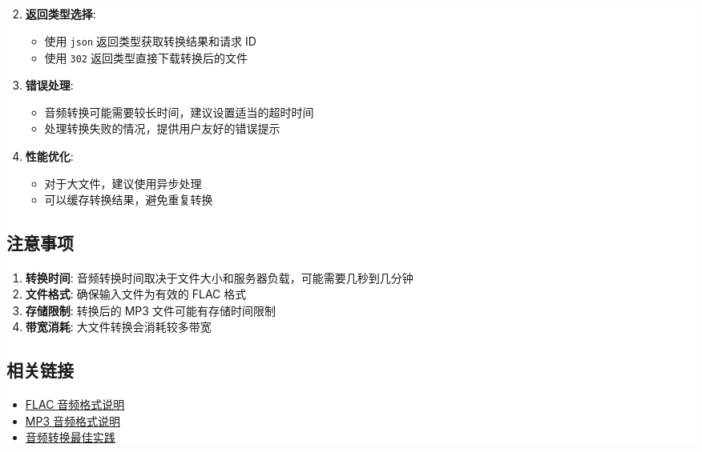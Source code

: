 2. **返回类型选择**:

   - 使用 `json` 返回类型获取转换结果和请求 ID
   - 使用 `302` 返回类型直接下载转换后的文件

3. **错误处理**:

   - 音频转换可能需要较长时间，建议设置适当的超时时间
   - 处理转换失败的情况，提供用户友好的错误提示

4. **性能优化**:
   - 对于大文件，建议使用异步处理
   - 可以缓存转换结果，避免重复转换

## 注意事项

1. **转换时间**: 音频转换时间取决于文件大小和服务器负载，可能需要几秒到几分钟
2. **文件格式**: 确保输入文件为有效的 FLAC 格式
3. **存储限制**: 转换后的 MP3 文件可能有存储时间限制
4. **带宽消耗**: 大文件转换会消耗较多带宽

## 相关链接

- [FLAC 音频格式说明](https://en.wikipedia.org/wiki/FLAC)
- [MP3 音频格式说明](https://en.wikipedia.org/wiki/MP3)
- [音频转换最佳实践](https://en.wikipedia.org/wiki/Audio_conversion)
